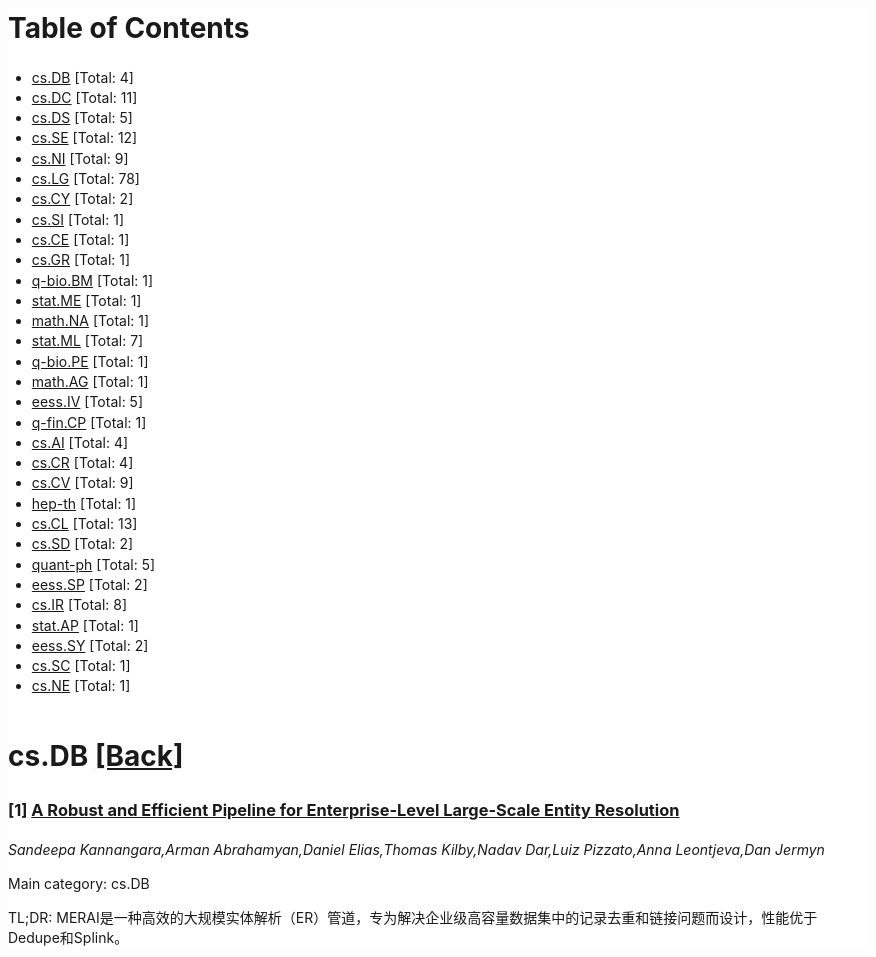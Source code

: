 <div id=toc></div>

# Table of Contents

- [cs.DB](#cs.DB) [Total: 4]
- [cs.DC](#cs.DC) [Total: 11]
- [cs.DS](#cs.DS) [Total: 5]
- [cs.SE](#cs.SE) [Total: 12]
- [cs.NI](#cs.NI) [Total: 9]
- [cs.LG](#cs.LG) [Total: 78]
- [cs.CY](#cs.CY) [Total: 2]
- [cs.SI](#cs.SI) [Total: 1]
- [cs.CE](#cs.CE) [Total: 1]
- [cs.GR](#cs.GR) [Total: 1]
- [q-bio.BM](#q-bio.BM) [Total: 1]
- [stat.ME](#stat.ME) [Total: 1]
- [math.NA](#math.NA) [Total: 1]
- [stat.ML](#stat.ML) [Total: 7]
- [q-bio.PE](#q-bio.PE) [Total: 1]
- [math.AG](#math.AG) [Total: 1]
- [eess.IV](#eess.IV) [Total: 5]
- [q-fin.CP](#q-fin.CP) [Total: 1]
- [cs.AI](#cs.AI) [Total: 4]
- [cs.CR](#cs.CR) [Total: 4]
- [cs.CV](#cs.CV) [Total: 9]
- [hep-th](#hep-th) [Total: 1]
- [cs.CL](#cs.CL) [Total: 13]
- [cs.SD](#cs.SD) [Total: 2]
- [quant-ph](#quant-ph) [Total: 5]
- [eess.SP](#eess.SP) [Total: 2]
- [cs.IR](#cs.IR) [Total: 8]
- [stat.AP](#stat.AP) [Total: 1]
- [eess.SY](#eess.SY) [Total: 2]
- [cs.SC](#cs.SC) [Total: 1]
- [cs.NE](#cs.NE) [Total: 1]


<div id='cs.DB'></div>

# cs.DB [[Back]](#toc)

### [1] [A Robust and Efficient Pipeline for Enterprise-Level Large-Scale Entity Resolution](https://arxiv.org/abs/2508.03767)
*Sandeepa Kannangara,Arman Abrahamyan,Daniel Elias,Thomas Kilby,Nadav Dar,Luiz Pizzato,Anna Leontjeva,Dan Jermyn*

Main category: cs.DB

TL;DR: MERAI是一种高效的大规模实体解析（ER）管道，专为解决企业级高容量数据集中的记录去重和链接问题而设计，性能优于Dedupe和Splink。
